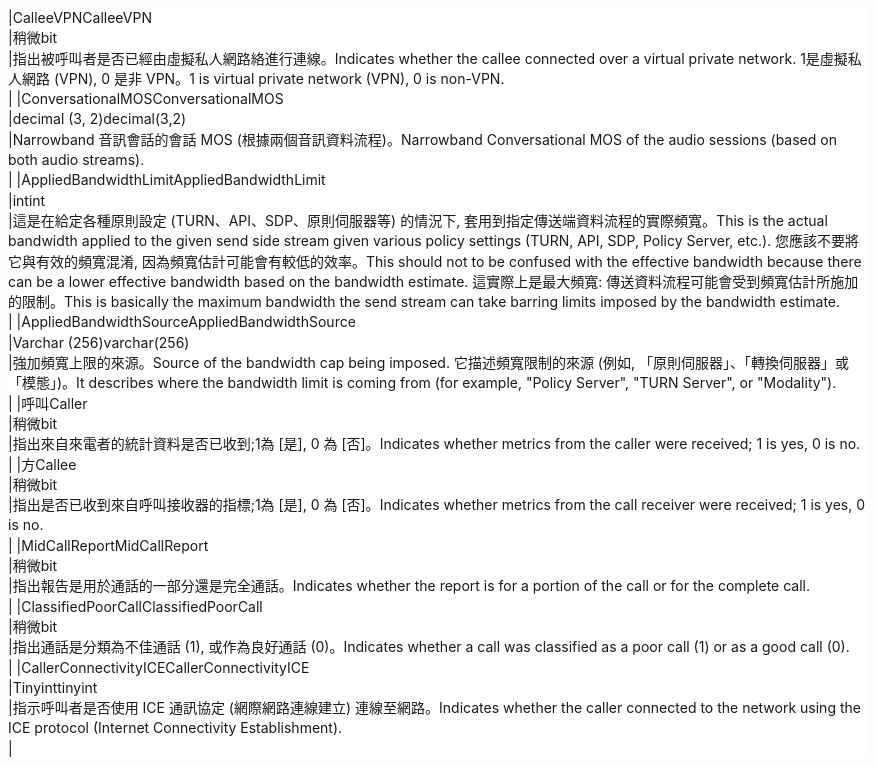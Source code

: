 |<span data-ttu-id="049f3-244">CalleeVPN</span><span class="sxs-lookup"><span data-stu-id="049f3-244">CalleeVPN</span></span>  <br/> |<span data-ttu-id="049f3-245">稍微</span><span class="sxs-lookup"><span data-stu-id="049f3-245">bit</span></span>  <br/> |<span data-ttu-id="049f3-246">指出被呼叫者是否已經由虛擬私人網路絡進行連線。</span><span class="sxs-lookup"><span data-stu-id="049f3-246">Indicates whether the callee connected over a virtual private network.</span></span> <span data-ttu-id="049f3-247">1是虛擬私人網路 (VPN), 0 是非 VPN。</span><span class="sxs-lookup"><span data-stu-id="049f3-247">1 is virtual private network (VPN), 0 is non-VPN.</span></span>  <br/> |
|<span data-ttu-id="049f3-248">ConversationalMOS</span><span class="sxs-lookup"><span data-stu-id="049f3-248">ConversationalMOS</span></span>  <br/> |<span data-ttu-id="049f3-249">decimal (3, 2)</span><span class="sxs-lookup"><span data-stu-id="049f3-249">decimal(3,2)</span></span>  <br/> |<span data-ttu-id="049f3-250">Narrowband 音訊會話的會話 MOS (根據兩個音訊資料流程)。</span><span class="sxs-lookup"><span data-stu-id="049f3-250">Narrowband Conversational MOS of the audio sessions (based on both audio streams).</span></span>  <br/> |
|<span data-ttu-id="049f3-251">AppliedBandwidthLimit</span><span class="sxs-lookup"><span data-stu-id="049f3-251">AppliedBandwidthLimit</span></span>  <br/> |<span data-ttu-id="049f3-252">int</span><span class="sxs-lookup"><span data-stu-id="049f3-252">int</span></span>  <br/> |<span data-ttu-id="049f3-253">這是在給定各種原則設定 (TURN、API、SDP、原則伺服器等) 的情況下, 套用到指定傳送端資料流程的實際頻寬。</span><span class="sxs-lookup"><span data-stu-id="049f3-253">This is the actual bandwidth applied to the given send side stream given various policy settings (TURN, API, SDP, Policy Server, etc.).</span></span> <span data-ttu-id="049f3-254">您應該不要將它與有效的頻寬混淆, 因為頻寬估計可能會有較低的效率。</span><span class="sxs-lookup"><span data-stu-id="049f3-254">This should not to be confused with the effective bandwidth because there can be a lower effective bandwidth based on the bandwidth estimate.</span></span> <span data-ttu-id="049f3-255">這實際上是最大頻寬: 傳送資料流程可能會受到頻寬估計所施加的限制。</span><span class="sxs-lookup"><span data-stu-id="049f3-255">This is basically the maximum bandwidth the send stream can take barring limits imposed by the bandwidth estimate.</span></span>  <br/> |
|<span data-ttu-id="049f3-256">AppliedBandwidthSource</span><span class="sxs-lookup"><span data-stu-id="049f3-256">AppliedBandwidthSource</span></span>  <br/> |<span data-ttu-id="049f3-257">Varchar (256)</span><span class="sxs-lookup"><span data-stu-id="049f3-257">varchar(256)</span></span>  <br/> |<span data-ttu-id="049f3-258">強加頻寬上限的來源。</span><span class="sxs-lookup"><span data-stu-id="049f3-258">Source of the bandwidth cap being imposed.</span></span> <span data-ttu-id="049f3-259">它描述頻寬限制的來源 (例如, 「原則伺服器」、「轉換伺服器」或「模態」)。</span><span class="sxs-lookup"><span data-stu-id="049f3-259">It describes where the bandwidth limit is coming from (for example, "Policy Server", "TURN Server", or "Modality").</span></span>  <br/> |
|<span data-ttu-id="049f3-260">呼叫</span><span class="sxs-lookup"><span data-stu-id="049f3-260">Caller</span></span>  <br/> |<span data-ttu-id="049f3-261">稍微</span><span class="sxs-lookup"><span data-stu-id="049f3-261">bit</span></span>  <br/> |<span data-ttu-id="049f3-262">指出來自來電者的統計資料是否已收到;1為 [是], 0 為 [否]。</span><span class="sxs-lookup"><span data-stu-id="049f3-262">Indicates whether metrics from the caller were received; 1 is yes, 0 is no.</span></span>  <br/> |
|<span data-ttu-id="049f3-263">方</span><span class="sxs-lookup"><span data-stu-id="049f3-263">Callee</span></span>  <br/> |<span data-ttu-id="049f3-264">稍微</span><span class="sxs-lookup"><span data-stu-id="049f3-264">bit</span></span>  <br/> |<span data-ttu-id="049f3-265">指出是否已收到來自呼叫接收器的指標;1為 [是], 0 為 [否]。</span><span class="sxs-lookup"><span data-stu-id="049f3-265">Indicates whether metrics from the call receiver were received; 1 is yes, 0 is no.</span></span>  <br/> |
|<span data-ttu-id="049f3-266">MidCallReport</span><span class="sxs-lookup"><span data-stu-id="049f3-266">MidCallReport</span></span>  <br/> |<span data-ttu-id="049f3-267">稍微</span><span class="sxs-lookup"><span data-stu-id="049f3-267">bit</span></span>  <br/> |<span data-ttu-id="049f3-268">指出報告是用於通話的一部分還是完全通話。</span><span class="sxs-lookup"><span data-stu-id="049f3-268">Indicates whether the report is for a portion of the call or for the complete call.</span></span>  <br/> |
|<span data-ttu-id="049f3-269">ClassifiedPoorCall</span><span class="sxs-lookup"><span data-stu-id="049f3-269">ClassifiedPoorCall</span></span>  <br/> |<span data-ttu-id="049f3-270">稍微</span><span class="sxs-lookup"><span data-stu-id="049f3-270">bit</span></span>  <br/> |<span data-ttu-id="049f3-271">指出通話是分類為不佳通話 (1), 或作為良好通話 (0)。</span><span class="sxs-lookup"><span data-stu-id="049f3-271">Indicates whether a call was classified as a poor call (1) or as a good call (0).</span></span>  <br/> |
|<span data-ttu-id="049f3-272">CallerConnectivityICE</span><span class="sxs-lookup"><span data-stu-id="049f3-272">CallerConnectivityICE</span></span>  <br/> |<span data-ttu-id="049f3-273">Tinyint</span><span class="sxs-lookup"><span data-stu-id="049f3-273">tinyint</span></span>  <br/> |<span data-ttu-id="049f3-274">指示呼叫者是否使用 ICE 通訊協定 (網際網路連線建立) 連線至網路。</span><span class="sxs-lookup"><span data-stu-id="049f3-274">Indicates whether the caller connected to the network using the ICE protocol (Internet Connectivity Establishment).</span></span>  <br/> |